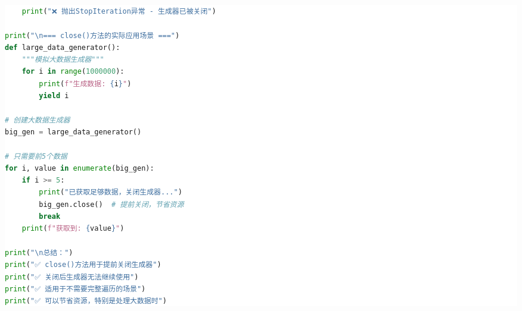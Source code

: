 ```python
    print("❌ 抛出StopIteration异常 - 生成器已被关闭")

print("\n=== close()方法的实际应用场景 ===")
def large_data_generator():
    """模拟大数据生成器"""
    for i in range(1000000):
        print(f"生成数据: {i}")
        yield i

# 创建大数据生成器
big_gen = large_data_generator()

# 只需要前5个数据
for i, value in enumerate(big_gen):
    if i >= 5:
        print("已获取足够数据，关闭生成器...")
        big_gen.close()  # 提前关闭，节省资源
        break
    print(f"获取到: {value}")

print("\n总结：")
print("✅ close()方法用于提前关闭生成器")
print("✅ 关闭后生成器无法继续使用")
print("✅ 适用于不需要完整遍历的场景")
print("✅ 可以节省资源，特别是处理大数据时")
```
